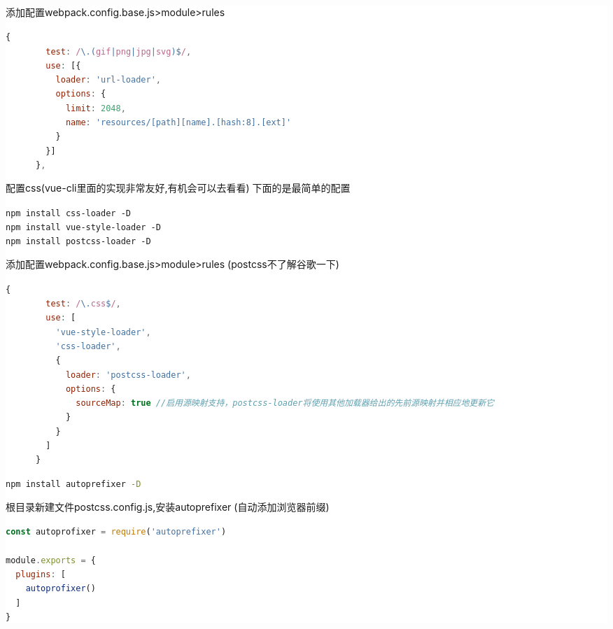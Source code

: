 添加配置webpack.config.base.js>module>rules

```JavaScript
{
        test: /\.(gif|png|jpg|svg)$/,
        use: [{
          loader: 'url-loader',
          options: {
            limit: 2048,
            name: 'resources/[path][name].[hash:8].[ext]'
          }
        }]
      },
```

配置css(vue-cli里面的实现非常友好,有机会可以去看看) 下面的是最简单的配置

```
npm install css-loader -D
npm install vue-style-loader -D
npm install postcss-loader -D
```

添加配置webpack.config.base.js>module>rules   (postcss不了解谷歌一下)

````JavaScript
{
        test: /\.css$/,
        use: [
          'vue-style-loader',
          'css-loader',
          {
            loader: 'postcss-loader',
            options: {
              sourceMap: true //启用源映射支持，postcss-loader将使用其他加载器给出的先前源映射并相应地更新它
            }
          }
        ]
      }
````

```bash
npm install autoprefixer -D
```

根目录新建文件postcss.config.js,安装autoprefixer (自动添加浏览器前缀)

````JavaScript
const autoprofixer = require('autoprefixer')

module.exports = {
  plugins: [
    autoprofixer()
  ]
}
````

